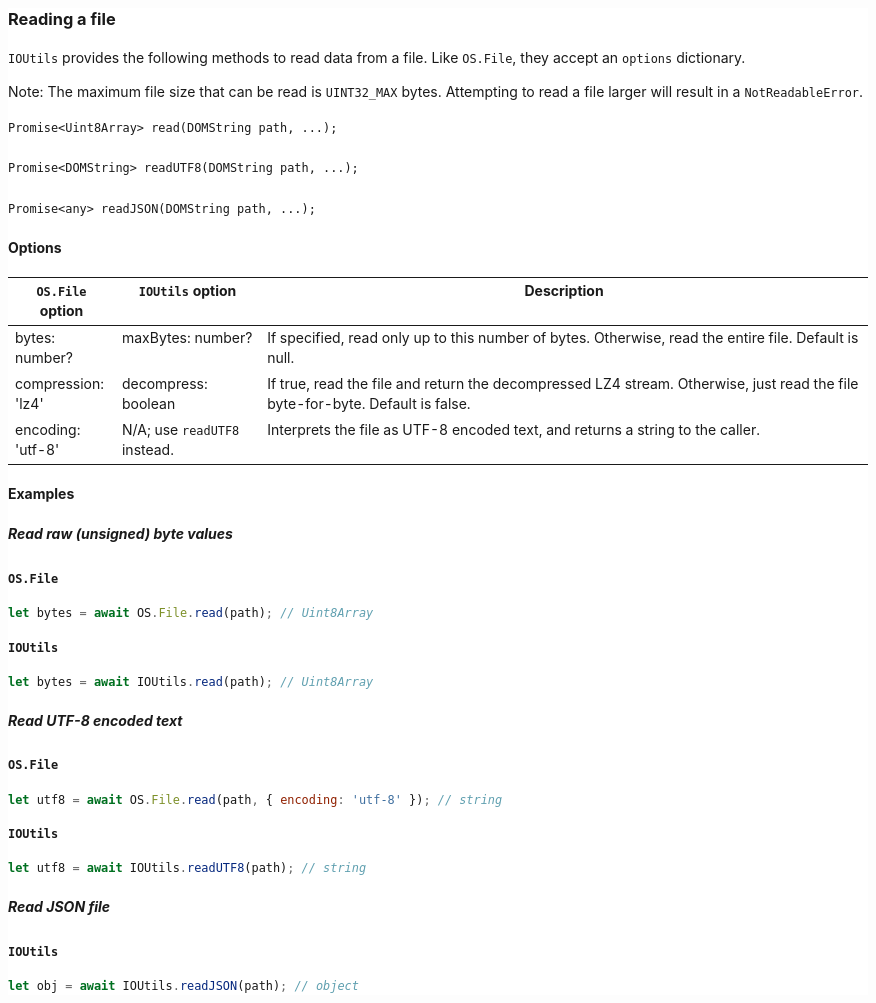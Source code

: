 ### Reading a file

`IOUtils` provides the following methods to read data from a file. Like
`OS.File`, they accept an `options` dictionary.

Note: The maximum file size that can be read is `UINT32_MAX` bytes. Attempting
to read a file larger will result in a `NotReadableError`.

```idl
Promise<Uint8Array> read(DOMString path, ...);

Promise<DOMString> readUTF8(DOMString path, ...);

Promise<any> readJSON(DOMString path, ...);
```

#### Options

| `OS.File` option   | `IOUtils` option             | Description                                                                                                               |
| ------------------ | ---------------------------- | ----------------------------------------------------------------------------------------------------------------------------- |
| bytes: number?     | maxBytes: number?            | If specified, read only up to this number of bytes. Otherwise, read the entire file. Default is null.                         |
| compression: 'lz4' | decompress: boolean          | If true, read the file and return the decompressed LZ4 stream. Otherwise, just read the file byte-for-byte. Default is false. |
| encoding: 'utf-8'  | N/A; use `readUTF8` instead. | Interprets the file as UTF-8 encoded text, and returns a string to the caller.                                                |

#### Examples

##### Read raw (unsigned) byte values

**`OS.File`**
```js
let bytes = await OS.File.read(path); // Uint8Array
```
**`IOUtils`**
```js
let bytes = await IOUtils.read(path); // Uint8Array
```

##### Read UTF-8 encoded text

**`OS.File`**
```js
let utf8 = await OS.File.read(path, { encoding: 'utf-8' }); // string
```
**`IOUtils`**
```js
let utf8 = await IOUtils.readUTF8(path); // string
```

##### Read JSON file

**`IOUtils`**
```js
let obj = await IOUtils.readJSON(path); // object
```

